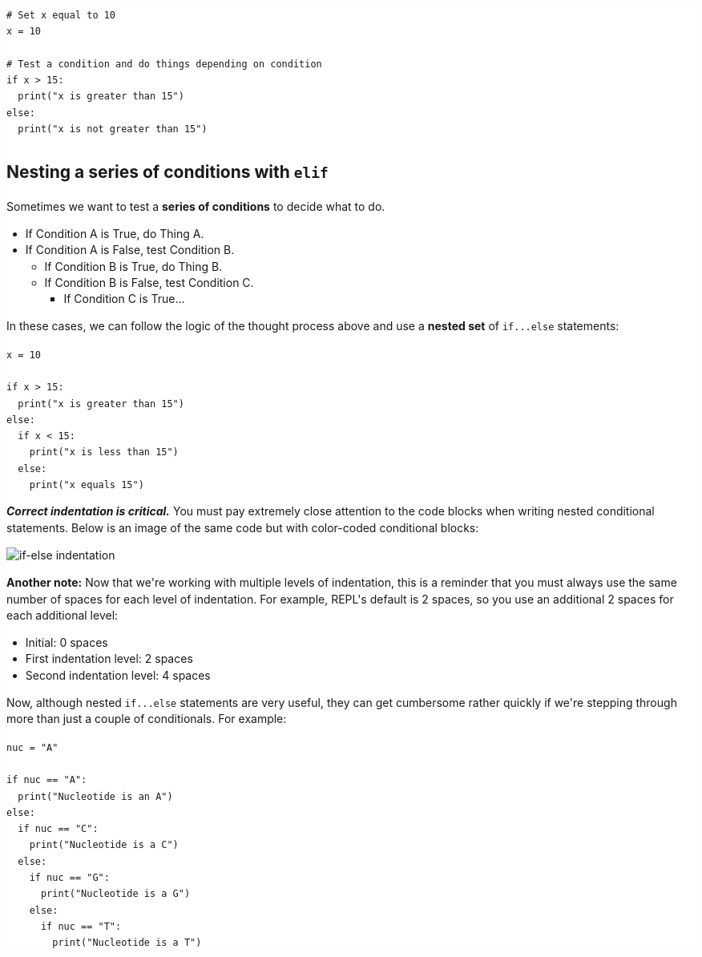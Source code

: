 ```
# Set x equal to 10
x = 10

# Test a condition and do things depending on condition
if x > 15:
  print("x is greater than 15")
else:
  print("x is not greater than 15")
```

## Nesting a series of conditions with `elif`

Sometimes we want to test a **series of conditions** to decide what to do.
- If Condition A is True, do Thing A.
- If Condition A is False, test Condition B.
	- If Condition B is True, do Thing B.
	- If Condition B is False, test Condition C.
		- If Condition C is True...

In these cases, we can follow the logic of the thought process above and use a **nested set** of `if...else` statements:

```
x = 10

if x > 15:
  print("x is greater than 15")
else:
  if x < 15:
    print("x is less than 15")
  else:
    print("x equals 15")
```

***Correct indentation is critical.*** You must pay extremely close attention to the code blocks when writing nested conditional statements. Below is an image of the same code but with color-coded conditional blocks:

![if-else indentation](images/if-else_indentation.png)

**Another note:** Now that we're working with multiple levels of indentation, this is a reminder that you must always use the same number of spaces for each level of indentation. For example, REPL's default is 2 spaces, so you use an additional 2 spaces for each additional level:
- Initial: 0 spaces
- First indentation level: 2 spaces
- Second indentation level: 4 spaces

Now, although nested `if...else` statements are very useful, they can get cumbersome rather quickly if we're stepping through more than just a couple of conditionals. For example:

```
nuc = "A"

if nuc == "A":
  print("Nucleotide is an A")
else:
  if nuc == "C":
    print("Nucleotide is a C")
  else:
    if nuc == "G":
      print("Nucleotide is a G")
    else:
      if nuc == "T":
        print("Nucleotide is a T")
```
